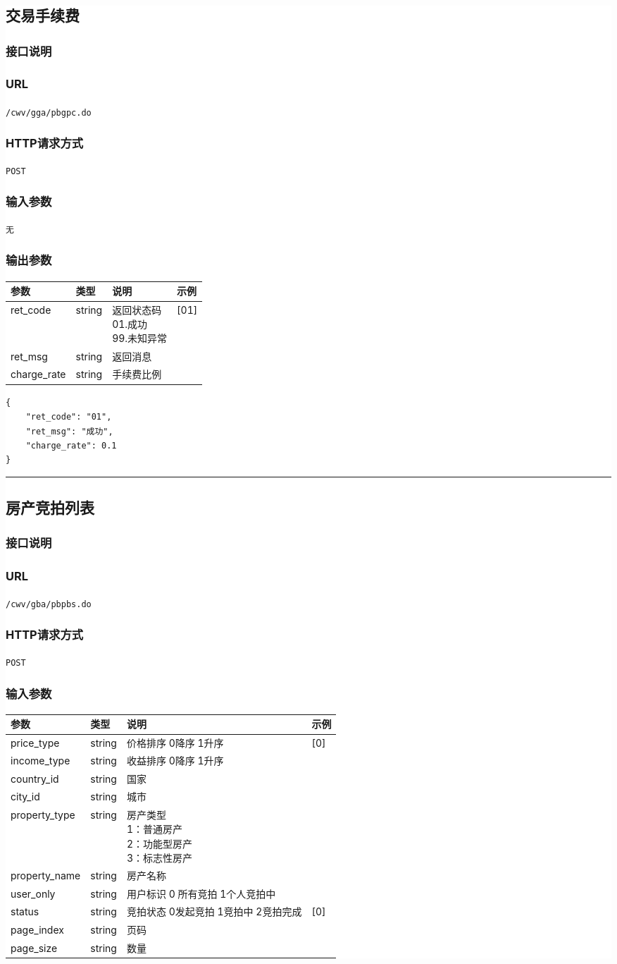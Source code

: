 ## 交易手续费
### 接口说明
	
### URL
	/cwv/gga/pbgpc.do
### HTTP请求方式
	POST
### 输入参数
	无
### 输出参数
参数|类型|说明|示例
:----|:----|:----|:----
ret_code|string|返回状态码<br/>01.成功<br/>99.未知异常|[01]
ret_msg|string|返回消息|
charge_rate|string|手续费比例|
	
	{
	    "ret_code": "01",
	    "ret_msg": "成功",
	    "charge_rate": 0.1
	}
	
-----------

## 房产竞拍列表
### 接口说明
	
### URL
	/cwv/gba/pbpbs.do
### HTTP请求方式
	POST
### 输入参数
参数|类型|说明|示例
:----|:----|:----|:----
price_type|string|价格排序 0降序 1升序|[0]
income_type|string|收益排序 0降序 1升序|
country_id|string|国家|
city_id|string|城市|
property_type|string|房产类型 <br/>1：普通房产<br/>2：功能型房产<br/>3：标志性房产|
property_name|string|房产名称|
user_only|string|用户标识 0 所有竞拍 1个人竞拍中|
status|string|竞拍状态 0发起竞拍 1竞拍中 2竞拍完成|[0]
page_index|string|页码|
page_size|string|数量|
    